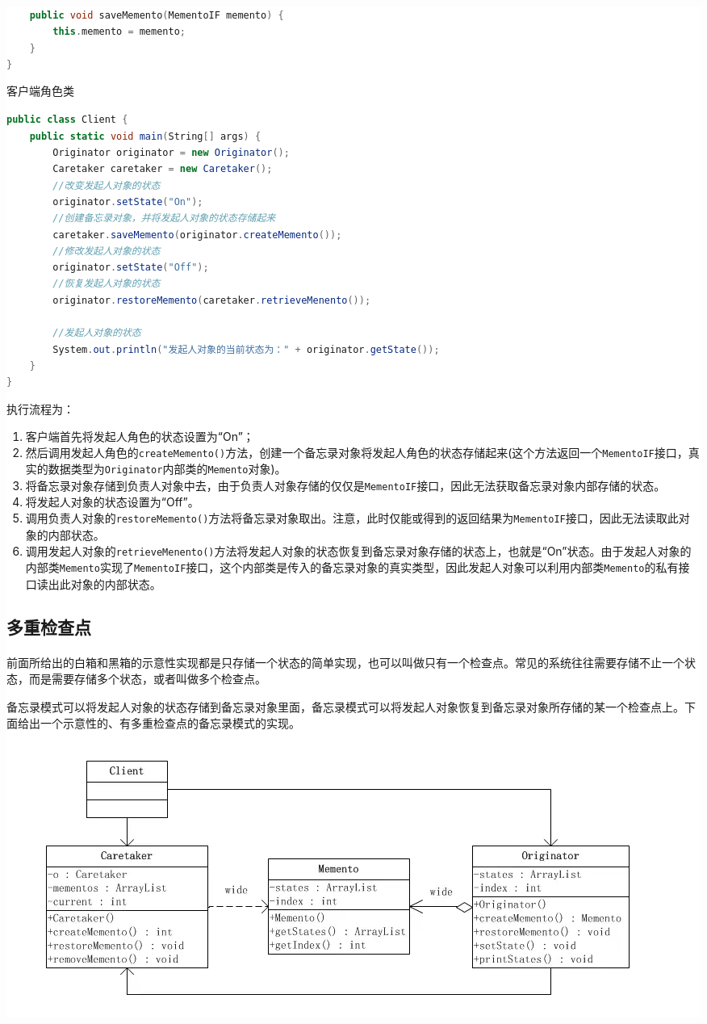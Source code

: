```cpp
    public void saveMemento(MementoIF memento) {
        this.memento = memento;
    }
}
```

客户端角色类



```csharp
public class Client {
    public static void main(String[] args) {
        Originator originator = new Originator();
        Caretaker caretaker = new Caretaker();
        //改变发起人对象的状态
        originator.setState("On");
        //创建备忘录对象，并将发起人对象的状态存储起来
        caretaker.saveMemento(originator.createMemento());
        //修改发起人对象的状态
        originator.setState("Off");
        //恢复发起人对象的状态
        originator.restoreMemento(caretaker.retrieveMenento());
        
        //发起人对象的状态
        System.out.println("发起人对象的当前状态为：" + originator.getState());
    }
}
```

执行流程为：

1. 客户端首先将发起人角色的状态设置为“On”；
2. 然后调用发起人角色的`createMemento()`方法，创建一个备忘录对象将发起人角色的状态存储起来(这个方法返回一个`MementoIF`接口，真实的数据类型为`Originator`内部类的`Memento`对象)。
3. 将备忘录对象存储到负责人对象中去，由于负责人对象存储的仅仅是`MementoIF`接口，因此无法获取备忘录对象内部存储的状态。
4. 将发起人对象的状态设置为“Off”。
5. 调用负责人对象的`restoreMemento()`方法将备忘录对象取出。注意，此时仅能或得到的返回结果为`MementoIF`接口，因此无法读取此对象的内部状态。
6. 调用发起人对象的`retrieveMenento()`方法将发起人对象的状态恢复到备忘录对象存储的状态上，也就是“On”状态。由于发起人对象的内部类`Memento`实现了`MementoIF`接口，这个内部类是传入的备忘录对象的真实类型，因此发起人对象可以利用内部类`Memento`的私有接口读出此对象的内部状态。

## 多重检查点 ##

前面所给出的白箱和黑箱的示意性实现都是只存储一个状态的简单实现，也可以叫做只有一个检查点。常见的系统往往需要存储不止一个状态，而是需要存储多个状态，或者叫做多个检查点。

备忘录模式可以将发起人对象的状态存储到备忘录对象里面，备忘录模式可以将发起人对象恢复到备忘录对象所存储的某一个检查点上。下面给出一个示意性的、有多重检查点的备忘录模式的实现。

![image-20240101201845658](memento.assets/image-20240101201845658.png)
